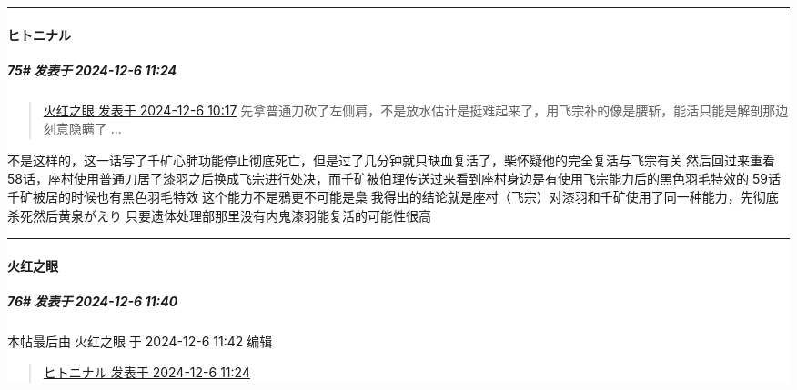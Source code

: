 *****

####  ヒトニナル  
##### 75#       发表于 2024-12-6 11:24

<blockquote><a href="httphttps://bbs.saraba1st.com/2b/forum.php?mod=redirect&amp;goto=findpost&amp;pid=66856310&amp;ptid=2185749" target="_blank">火红之眼 发表于 2024-12-6 10:17</a>
先拿普通刀砍了左侧肩，不是放水估计是挺难起来了，用飞宗补的像是腰斩，能活只能是解剖那边刻意隐瞒了
 ...</blockquote>
不是这样的，这一话写了千矿心肺功能停止彻底死亡，但是过了几分钟就只缺血复活了，柴怀疑他的完全复活与飞宗有关
然后回过来重看58话，座村使用普通刀居了漆羽之后换成飞宗进行处决，而千矿被伯理传送过来看到座村身边是有使用飞宗能力后的黑色羽毛特效的
59话千矿被居的时候也有黑色羽毛特效
这个能力不是鴉更不可能是梟
我得出的结论就是座村（飞宗）对漆羽和千矿使用了同一种能力，先彻底杀死然后黄泉がえり
只要遗体处理部那里没有内鬼漆羽能复活的可能性很高

*****

####  火红之眼  
##### 76#       发表于 2024-12-6 11:40

 本帖最后由 火红之眼 于 2024-12-6 11:42 编辑 
<blockquote><a href="httphttps://bbs.saraba1st.com/2b/forum.php?mod=redirect&amp;goto=findpost&amp;pid=66857027&amp;ptid=2185749" target="_blank">ヒトニナル 发表于 2024-12-6 11:24</a>
